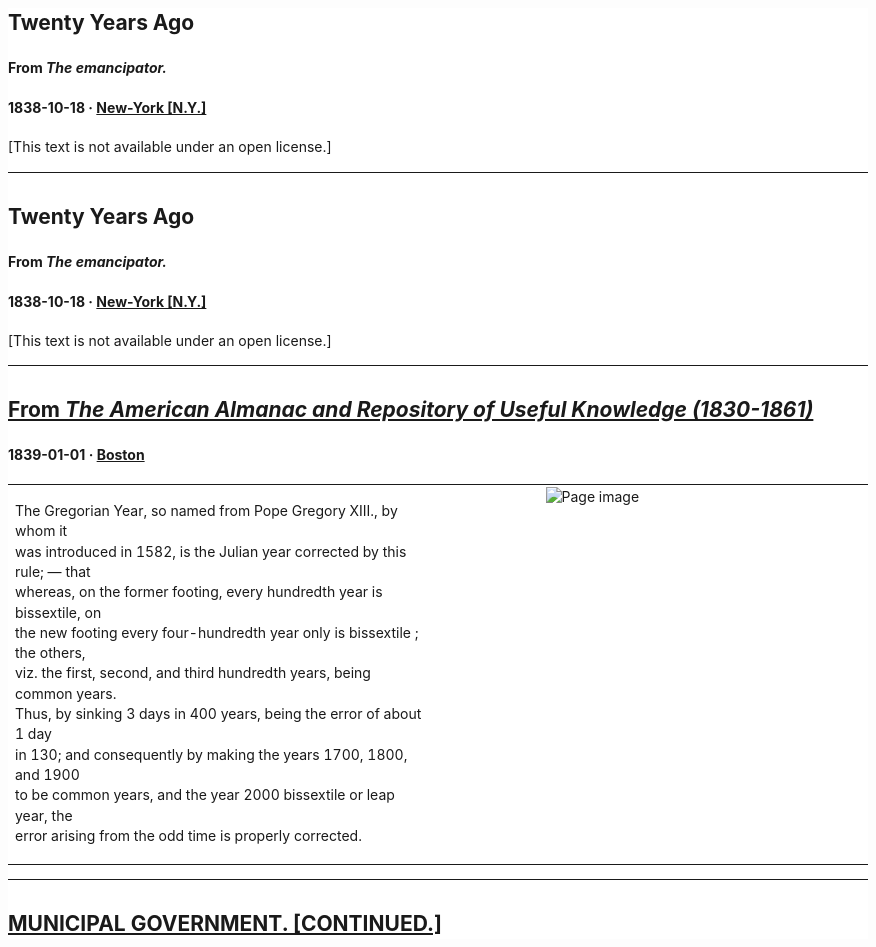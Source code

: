 ## Twenty Years Ago

#### From _The emancipator._

#### 1838-10-18 &middot; [New-York [N.Y.]](http://dbpedia.org/resource/New_York_City)

[This text is not available under an open license.]

---

## Twenty Years Ago

#### From _The emancipator._

#### 1838-10-18 &middot; [New-York [N.Y.]](http://dbpedia.org/resource/New_York_City)

[This text is not available under an open license.]

---

## [From _The American Almanac and Repository of Useful Knowledge (1830-1861)_](https://archive.org/details/sim_american-almanac-and-repository-of-useful-knowledge_1839/page/n74/mode/1up?view=theater)

#### 1839-01-01 &middot; [Boston](http://dbpedia.org/resource/Boston)

<table style="width: 100%;"><tr><td style="width: 50%">

  
  
The Gregorian Year, so named from Pope Gregory XIII., by whom it  
was introduced in 1582, is the Julian year corrected by this rule; — that  
whereas, on the former footing, every hundredth year is bissextile, on  
the new footing every four-hundredth year only is bissextile ; the others,  
viz. the first, second, and third hundredth years, being common years.  
Thus, by sinking 3 days in 400 years, being the error of about 1 day  
in 130; and consequently by making the years 1700, 1800, and 1900  
to be common years, and the year 2000 bissextile or leap year, the  
error arising from the odd time is properly corrected.
</td><td style="width: 50%; max-height: 75%; margin: auto; display: block;">
<img alt="Page image" src="https://iiif.archive.org/iiif/sim_american-almanac-and-repository-of-useful-knowledge_1839&#0036;74/pct:7.543103,64.271390,68.049569,14.872995/600,/0/default.jpg"/>
</td>
</tr></table>

---

## [MUNICIPAL GOVERNMENT. [CONTINUED.]](http://trove.nla.gov.au/ndp/del/article/31724936)
